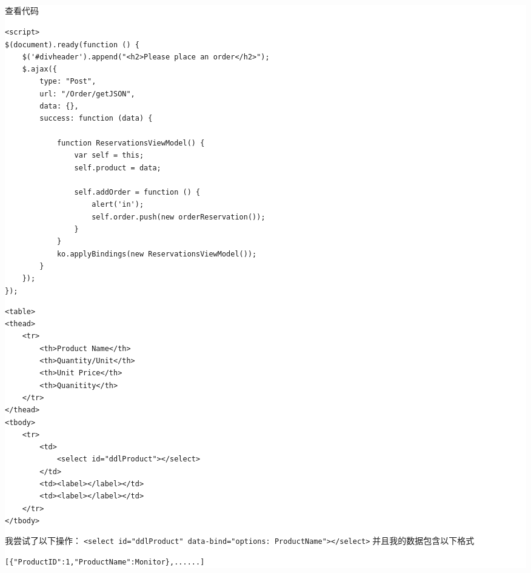 ```
```

查看代码

```
<script>
$(document).ready(function () {
    $('#divheader').append("<h2>Please place an order</h2>");
    $.ajax({
        type: "Post",
        url: "/Order/getJSON",
        data: {},
        success: function (data) {

            function ReservationsViewModel() {
                var self = this;
                self.product = data;

                self.addOrder = function () {
                    alert('in');
                    self.order.push(new orderReservation());
                }
            }
            ko.applyBindings(new ReservationsViewModel());
        }
    });
}); 
```

```
<table>
<thead>
    <tr>
        <th>Product Name</th>
        <th>Quantity/Unit</th>
        <th>Unit Price</th>
        <th>Quanitity</th>
    </tr>
</thead>
<tbody>
    <tr>
        <td>
            <select id="ddlProduct"></select>
        </td>
        <td><label></label></td>
        <td><label></label></td>
    </tr>
</tbody> 
```

我尝试了以下操作： `<select id="ddlProduct" data-bind="options: ProductName"></select>` 并且我的数据包含以下格式

```
[{"ProductID":1,"ProductName":Monitor},......] 
```
